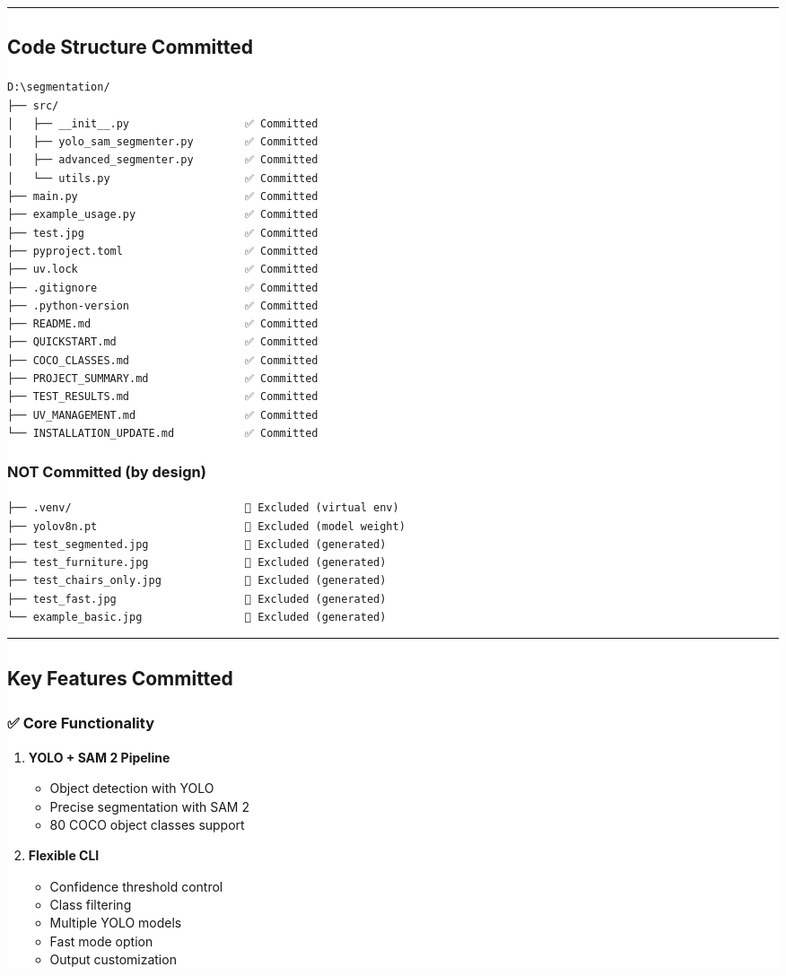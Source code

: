 
---

## Code Structure Committed

```
D:\segmentation/
├── src/
│   ├── __init__.py                  ✅ Committed
│   ├── yolo_sam_segmenter.py        ✅ Committed
│   ├── advanced_segmenter.py        ✅ Committed
│   └── utils.py                     ✅ Committed
├── main.py                          ✅ Committed
├── example_usage.py                 ✅ Committed
├── test.jpg                         ✅ Committed
├── pyproject.toml                   ✅ Committed
├── uv.lock                          ✅ Committed
├── .gitignore                       ✅ Committed
├── .python-version                  ✅ Committed
├── README.md                        ✅ Committed
├── QUICKSTART.md                    ✅ Committed
├── COCO_CLASSES.md                  ✅ Committed
├── PROJECT_SUMMARY.md               ✅ Committed
├── TEST_RESULTS.md                  ✅ Committed
├── UV_MANAGEMENT.md                 ✅ Committed
└── INSTALLATION_UPDATE.md           ✅ Committed
```

### NOT Committed (by design)
```
├── .venv/                           🚫 Excluded (virtual env)
├── yolov8n.pt                       🚫 Excluded (model weight)
├── test_segmented.jpg               🚫 Excluded (generated)
├── test_furniture.jpg               🚫 Excluded (generated)
├── test_chairs_only.jpg             🚫 Excluded (generated)
├── test_fast.jpg                    🚫 Excluded (generated)
└── example_basic.jpg                🚫 Excluded (generated)
```

---

## Key Features Committed

### ✅ Core Functionality
1. **YOLO + SAM 2 Pipeline**
   - Object detection with YOLO
   - Precise segmentation with SAM 2
   - 80 COCO object classes support

2. **Flexible CLI**
   - Confidence threshold control
   - Class filtering
   - Multiple YOLO models
   - Fast mode option
   - Output customization
